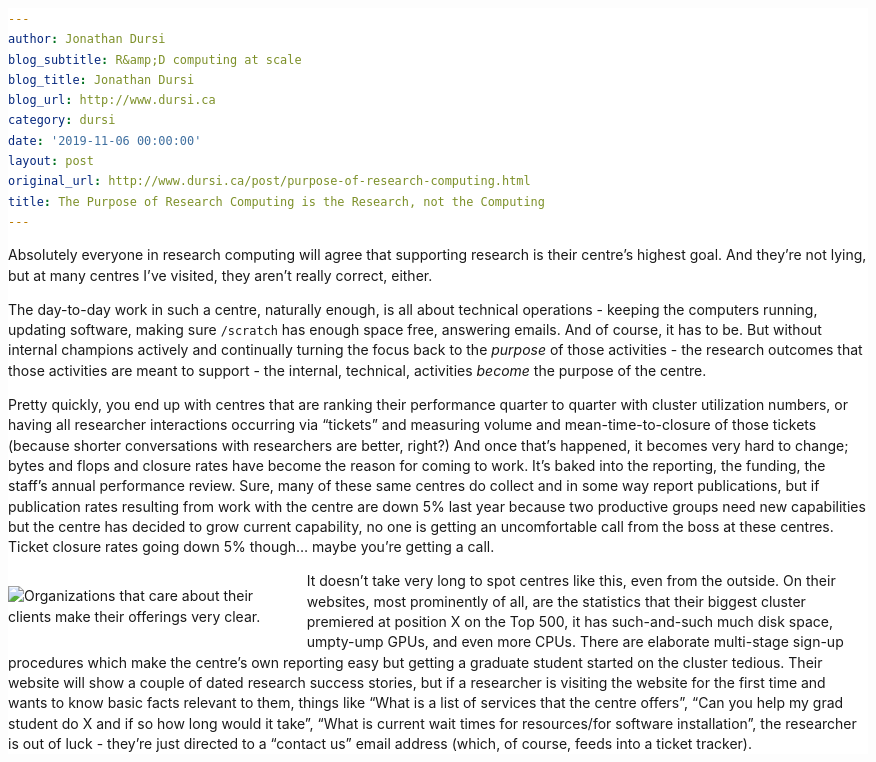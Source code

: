 ```yaml
---
author: Jonathan Dursi
blog_subtitle: R&amp;D computing at scale
blog_title: Jonathan Dursi
blog_url: http://www.dursi.ca
category: dursi
date: '2019-11-06 00:00:00'
layout: post
original_url: http://www.dursi.ca/post/purpose-of-research-computing.html
title: The Purpose of Research Computing is the Research, not the Computing
---
```


<p>Absolutely everyone in research computing will agree that supporting
research is their centre’s highest goal.  And they’re not lying,
but at many centres I’ve visited, they aren’t really correct, either.</p>

<p>The day-to-day work in such a centre, naturally enough, is all about
technical operations - keeping the computers running, updating
software, making sure <code>/scratch</code> has enough space free, answering
emails.  And of course, it has to be.  But without internal champions
actively and continually turning the focus back to the <em>purpose</em>
of those activities - the research outcomes that those activities
are meant to support - the internal, technical, activities <em>become</em>
the purpose of the centre.</p>

<p>Pretty quickly, you end up with centres that are ranking their
performance quarter to quarter with cluster utilization numbers,
or having all researcher interactions occurring via “tickets” and
measuring volume and mean-time-to-closure of those tickets (because
shorter conversations with researchers are better, right?)  And
once that’s happened, it becomes very hard to change; bytes and
flops and closure rates have become the reason for coming to work.
It’s baked into the reporting, the funding, the staff’s annual
performance review.  Sure, many of these same centres do collect
and in some way report publications, but if publication rates
resulting from work with the centre are down 5% last year because
two productive groups need new capabilities but the centre has
decided to grow current capability, no one is getting an uncomfortable
call from the boss at these centres.  Ticket closure rates going
down 5% though… maybe you’re getting a call.</p>

<p><img alt="Organizations that care about their clients make their offerings very clear." src="https://www.dursi.ca/assets/purpose_research_computing/pexels_inside-a-store-2199190_crop.jpg" style="float: left; width: 33%; padding: 15px 15px 15px 0px;" /></p>

<p>It doesn’t take very long to spot centres like this, even from the
outside.  On their websites, most prominently of all, are the
statistics that their biggest cluster premiered at position X on
the Top 500, it has such-and-such much disk space, umpty-ump GPUs,
and even more CPUs.  There are elaborate multi-stage sign-up
procedures which make the centre’s own reporting easy but getting
a graduate student started on the cluster tedious.  Their website
will show a couple of dated research success stories, but if a
researcher is visiting the website for the first time and wants to
know basic facts relevant to them, things like “What is a list of
services that the centre offers”, “Can you help my grad student do
X and if so how long would it take”,  “What is current wait times
for resources/for software installation”, the researcher is out of
luck - they’re just directed to a “contact us” email address (which,
of course, feeds into a ticket tracker).</p>
